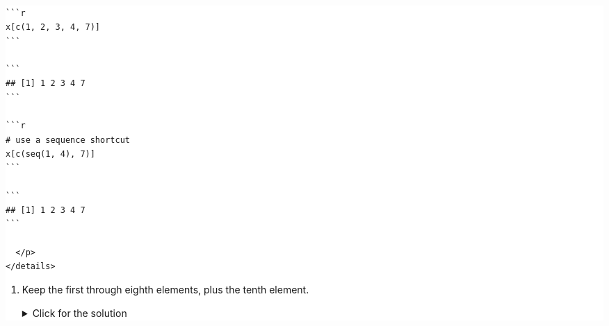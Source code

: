     
    ```r
    x[c(1, 2, 3, 4, 7)]
    ```
    
    ```
    ## [1] 1 2 3 4 7
    ```
    
    ```r
    # use a sequence shortcut
    x[c(seq(1, 4), 7)]
    ```
    
    ```
    ## [1] 1 2 3 4 7
    ```
    
      </p>
    </details>

1. Keep the first through eighth elements, plus the tenth element.

    <details> 
      <summary>Click for the solution</summary>
      <p>

    
    ```r
    # long way
    x[c(1, 2, 3, 4, 5, 6, 7, 8, 10)]
    ```
    
    ```
    ## [1]  1  2  3  4  5  6  7  8 10
    ```
    
    ```r
    # sequence shortcut
    x[c(seq(1, 8), 10)]
    ```
    
    ```
    ## [1]  1  2  3  4  5  6  7  8 10
    ```
    
    ```r
    # negative indexing
    x[c(-9)]
    ```
    